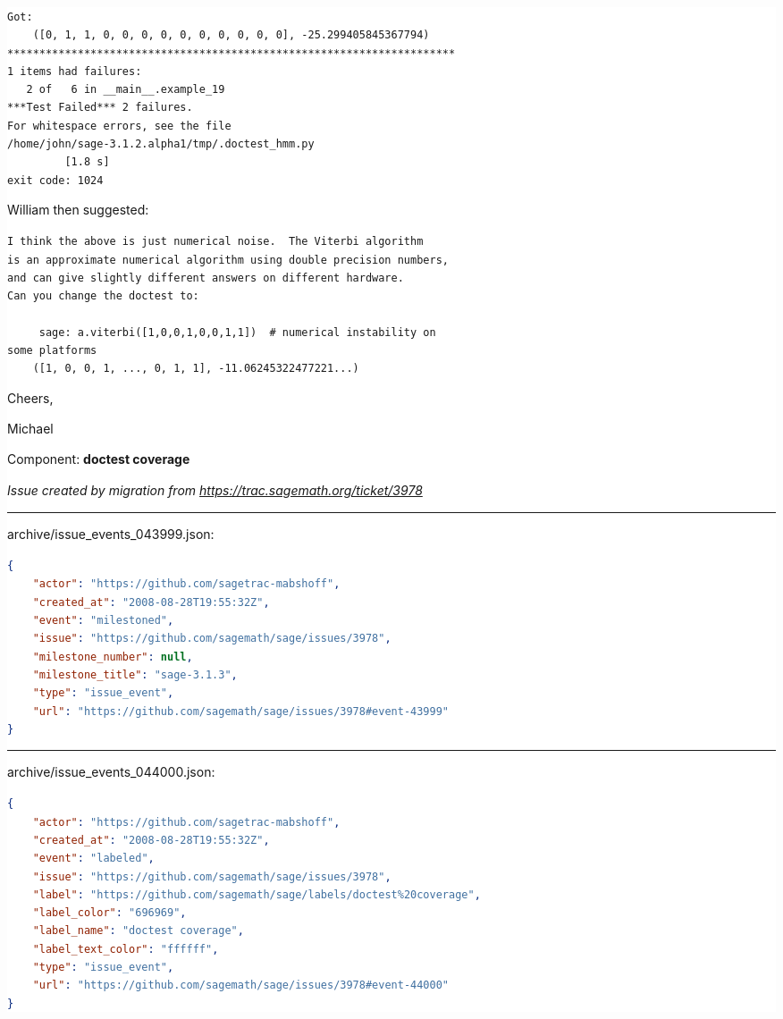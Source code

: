 ```
Got: 
    ([0, 1, 1, 0, 0, 0, 0, 0, 0, 0, 0, 0, 0], -25.299405845367794) 
********************************************************************** 
1 items had failures: 
   2 of   6 in __main__.example_19 
***Test Failed*** 2 failures. 
For whitespace errors, see the file 
/home/john/sage-3.1.2.alpha1/tmp/.doctest_hmm.py 
         [1.8 s] 
exit code: 1024 
```
William then suggested:

```
I think the above is just numerical noise.  The Viterbi algorithm
is an approximate numerical algorithm using double precision numbers,
and can give slightly different answers on different hardware.
Can you change the doctest to:

     sage: a.viterbi([1,0,0,1,0,0,1,1])  # numerical instability on
some platforms
    ([1, 0, 0, 1, ..., 0, 1, 1], -11.06245322477221...)
```

Cheers,

Michael

Component: **doctest coverage**

_Issue created by migration from https://trac.sagemath.org/ticket/3978_





---

archive/issue_events_043999.json:
```json
{
    "actor": "https://github.com/sagetrac-mabshoff",
    "created_at": "2008-08-28T19:55:32Z",
    "event": "milestoned",
    "issue": "https://github.com/sagemath/sage/issues/3978",
    "milestone_number": null,
    "milestone_title": "sage-3.1.3",
    "type": "issue_event",
    "url": "https://github.com/sagemath/sage/issues/3978#event-43999"
}
```



---

archive/issue_events_044000.json:
```json
{
    "actor": "https://github.com/sagetrac-mabshoff",
    "created_at": "2008-08-28T19:55:32Z",
    "event": "labeled",
    "issue": "https://github.com/sagemath/sage/issues/3978",
    "label": "https://github.com/sagemath/sage/labels/doctest%20coverage",
    "label_color": "696969",
    "label_name": "doctest coverage",
    "label_text_color": "ffffff",
    "type": "issue_event",
    "url": "https://github.com/sagemath/sage/issues/3978#event-44000"
}
```